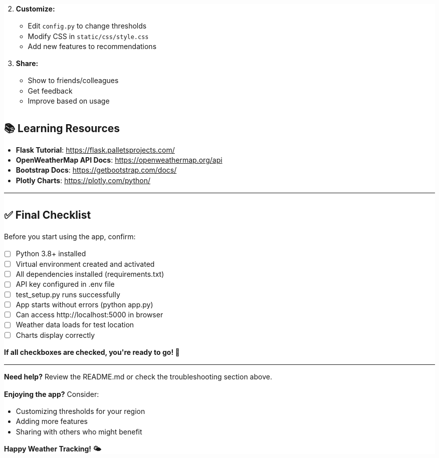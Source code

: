 2. **Customize:**
   - Edit `config.py` to change thresholds
   - Modify CSS in `static/css/style.css`
   - Add new features to recommendations

3. **Share:**
   - Show to friends/colleagues
   - Get feedback
   - Improve based on usage

## 📚 Learning Resources

- **Flask Tutorial**: https://flask.palletsprojects.com/
- **OpenWeatherMap API Docs**: https://openweathermap.org/api
- **Bootstrap Docs**: https://getbootstrap.com/docs/
- **Plotly Charts**: https://plotly.com/python/

---

## ✅ Final Checklist

Before you start using the app, confirm:
- [ ] Python 3.8+ installed
- [ ] Virtual environment created and activated
- [ ] All dependencies installed (requirements.txt)
- [ ] API key configured in .env file
- [ ] test_setup.py runs successfully
- [ ] App starts without errors (python app.py)
- [ ] Can access http://localhost:5000 in browser
- [ ] Weather data loads for test location
- [ ] Charts display correctly

**If all checkboxes are checked, you're ready to go! 🚀**

---

**Need help?** Review the README.md or check the troubleshooting section above.

**Enjoying the app?** Consider:
- Customizing thresholds for your region
- Adding more features
- Sharing with others who might benefit

**Happy Weather Tracking! 🌤️**
